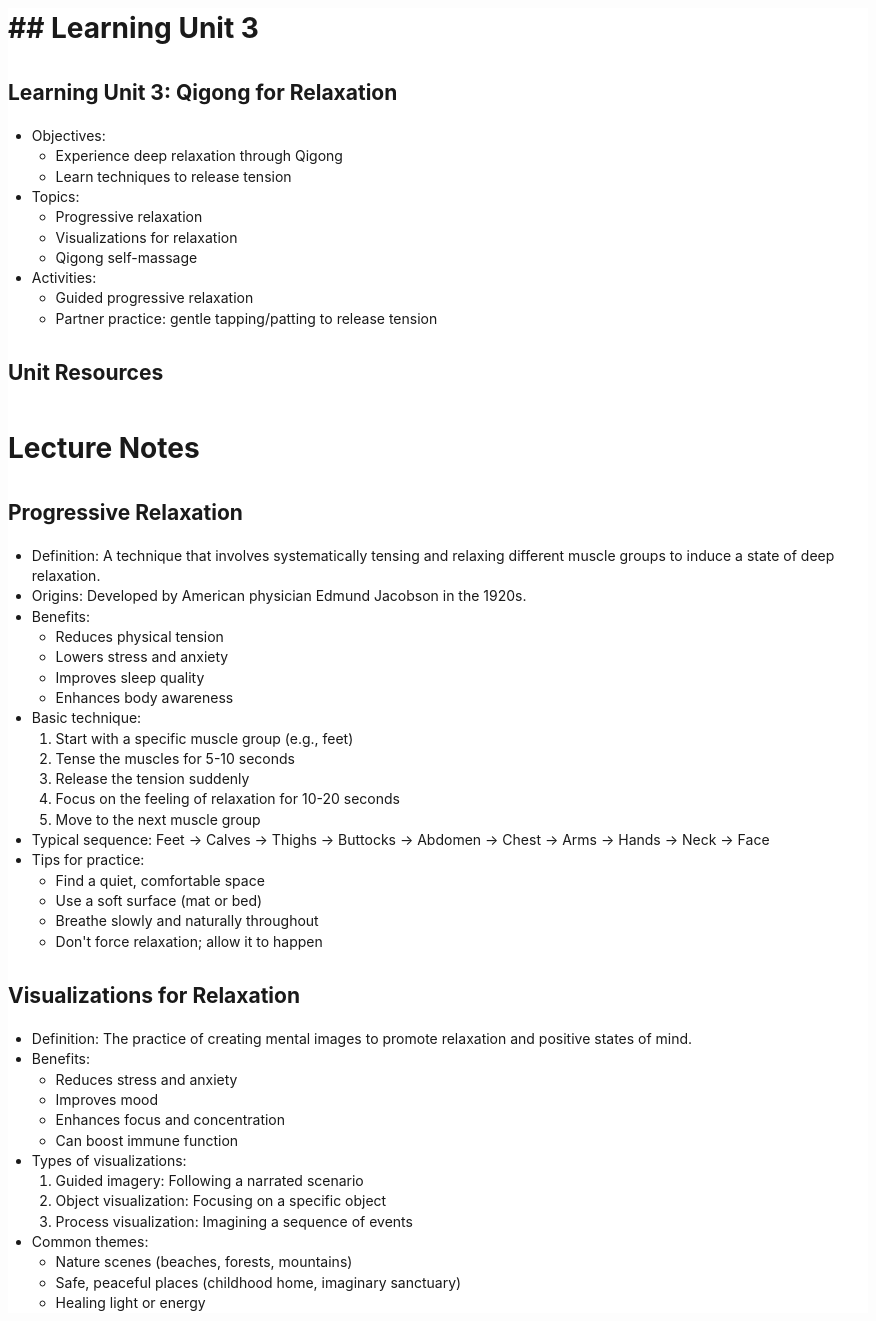 # ## Learning Unit 3

## Learning Unit 3: Qigong for Relaxation
- Objectives:
  * Experience deep relaxation through Qigong
  * Learn techniques to release tension
- Topics:
  * Progressive relaxation  
  * Visualizations for relaxation
  * Qigong self-massage
- Activities:
  * Guided progressive relaxation
  * Partner practice: gentle tapping/patting to release tension

## Unit Resources

# Lecture Notes

## Progressive Relaxation

- Definition: A technique that involves systematically tensing and relaxing different muscle groups to induce a state of deep relaxation.
- Origins: Developed by American physician Edmund Jacobson in the 1920s.
- Benefits:
  - Reduces physical tension
  - Lowers stress and anxiety
  - Improves sleep quality
  - Enhances body awareness
- Basic technique:
  1. Start with a specific muscle group (e.g., feet)
  2. Tense the muscles for 5-10 seconds
  3. Release the tension suddenly
  4. Focus on the feeling of relaxation for 10-20 seconds
  5. Move to the next muscle group
- Typical sequence: Feet → Calves → Thighs → Buttocks → Abdomen → Chest → Arms → Hands → Neck → Face
- Tips for practice:
  - Find a quiet, comfortable space
  - Use a soft surface (mat or bed)
  - Breathe slowly and naturally throughout
  - Don't force relaxation; allow it to happen

## Visualizations for Relaxation

- Definition: The practice of creating mental images to promote relaxation and positive states of mind.
- Benefits:
  - Reduces stress and anxiety
  - Improves mood
  - Enhances focus and concentration
  - Can boost immune function
- Types of visualizations:
  1. Guided imagery: Following a narrated scenario
  2. Object visualization: Focusing on a specific object
  3. Process visualization: Imagining a sequence of events
- Common themes:
  - Nature scenes (beaches, forests, mountains)
  - Safe, peaceful places (childhood home, imaginary sanctuary)
  - Healing light or energy
